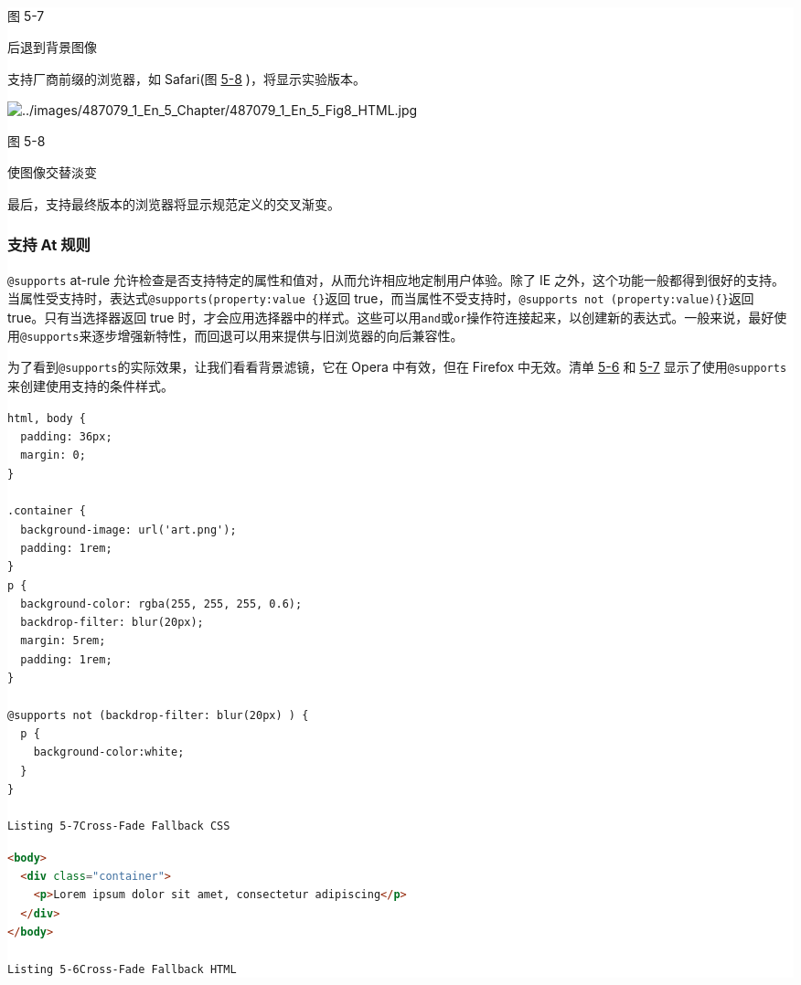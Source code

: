图 5-7

后退到背景图像

支持厂商前缀的浏览器，如 Safari(图 [5-8](#Fig8) )，将显示实验版本。

![../images/487079_1_En_5_Chapter/487079_1_En_5_Fig8_HTML.jpg](../images/487079_1_En_5_Chapter/487079_1_En_5_Fig8_HTML.jpg)

图 5-8

使图像交替淡变

最后，支持最终版本的浏览器将显示规范定义的交叉渐变。

### 支持 At 规则

`@supports` at-rule 允许检查是否支持特定的属性和值对，从而允许相应地定制用户体验。除了 IE 之外，这个功能一般都得到很好的支持。当属性受支持时，表达式`@supports(property:value {}`返回 true，而当属性不受支持时，`@supports not (property:value){}`返回 true。只有当选择器返回 true 时，才会应用选择器中的样式。这些可以用`and`或`or`操作符连接起来，以创建新的表达式。一般来说，最好使用`@supports`来逐步增强新特性，而回退可以用来提供与旧浏览器的向后兼容性。

为了看到`@supports`的实际效果，让我们看看背景滤镜，它在 Opera 中有效，但在 Firefox 中无效。清单 [5-6](#PC6) 和 [5-7](#PC7) 显示了使用`@supports`来创建使用支持的条件样式。

```html
html, body {
  padding: 36px;
  margin: 0;
}

.container {
  background-image: url('art.png');
  padding: 1rem;
}
p {
  background-color: rgba(255, 255, 255, 0.6);
  backdrop-filter: blur(20px);
  margin: 5rem;
  padding: 1rem;
}

@supports not (backdrop-filter: blur(20px) ) {
  p {
    background-color:white;
  }
}

Listing 5-7Cross-Fade Fallback CSS

```

```html
<body>
  <div class="container">
    <p>Lorem ipsum dolor sit amet, consectetur adipiscing</p>
  </div>
</body>

Listing 5-6Cross-Fade Fallback HTML

```
